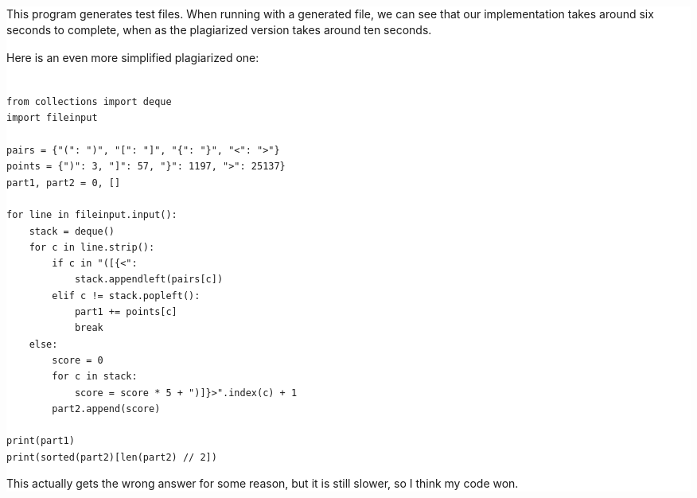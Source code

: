 This program generates test files. When running with a generated file, we can see that our implementation takes around six seconds to complete, when as the plagiarized version takes around ten seconds.



Here is an even more simplified plagiarized one:

```

from collections import deque
import fileinput

pairs = {"(": ")", "[": "]", "{": "}", "<": ">"}
points = {")": 3, "]": 57, "}": 1197, ">": 25137}
part1, part2 = 0, []

for line in fileinput.input():
    stack = deque()
    for c in line.strip():
        if c in "([{<":
            stack.appendleft(pairs[c])
        elif c != stack.popleft():
            part1 += points[c]
            break
    else:
        score = 0
        for c in stack:
            score = score * 5 + ")]}>".index(c) + 1
        part2.append(score)

print(part1)
print(sorted(part2)[len(part2) // 2])

```
This actually gets the wrong answer for some reason, but it is still slower, so I think my code won.






















